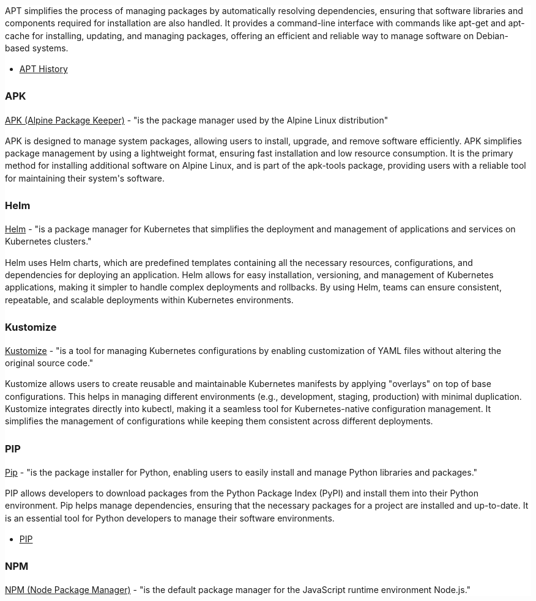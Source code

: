 APT simplifies the process of managing packages by automatically resolving dependencies, ensuring that software libraries and components required for installation are also handled. It provides a command-line interface with commands like apt-get and apt-cache for installing, updating, and managing packages, offering an efficient and reliable way to manage software on Debian-based systems.

* [APT History](https://en.wikipedia.org/wiki/APT_(software))

### APK

[APK (Alpine Package Keeper)](https://docs.alpinelinux.org/user-handbook/0.1a/Working/apk.html) -  "is the package manager used by the Alpine Linux distribution"

APK is designed to manage system packages, allowing users to install, upgrade, and remove software efficiently. APK simplifies package management by using a lightweight format, ensuring fast installation and low resource consumption. It is the primary method for installing additional software on Alpine Linux, and is part of the apk-tools package, providing users with a reliable tool for maintaining their system's software.

### Helm

[Helm](https://helm.sh) - "is a package manager for Kubernetes that simplifies the deployment and management of applications and services on Kubernetes clusters."

Helm uses Helm charts, which are predefined templates containing all the necessary resources, configurations, and dependencies for deploying an application. Helm allows for easy installation, versioning, and management of Kubernetes applications, making it simpler to handle complex deployments and rollbacks. By using Helm, teams can ensure consistent, repeatable, and scalable deployments within Kubernetes environments.

### Kustomize

[Kustomize](https://kustomize.io) - "is a tool for managing Kubernetes configurations by enabling customization of YAML files without altering the original source code."

Kustomize allows users to create reusable and maintainable Kubernetes manifests by applying "overlays" on top of base configurations. This helps in managing different environments (e.g., development, staging, production) with minimal duplication. Kustomize integrates directly into kubectl, making it a seamless tool for Kubernetes-native configuration management. It simplifies the management of configurations while keeping them consistent across different deployments.

### PIP

[Pip](https://pip.pypa.io/en/stable/getting-started/) - "is the package installer for Python, enabling users to easily install and manage Python libraries and packages."

PIP allows developers to download packages from the Python Package Index (PyPI) and install them into their Python environment. Pip helps manage dependencies, ensuring that the necessary packages for a project are installed and up-to-date. It is an essential tool for Python developers to manage their software environments.

* [PIP](https://pypi.org/project/pip/)

### NPM

[NPM (Node Package Manager)](https://www.npmjs.com) - "is the default package manager for the JavaScript runtime environment Node.js."
